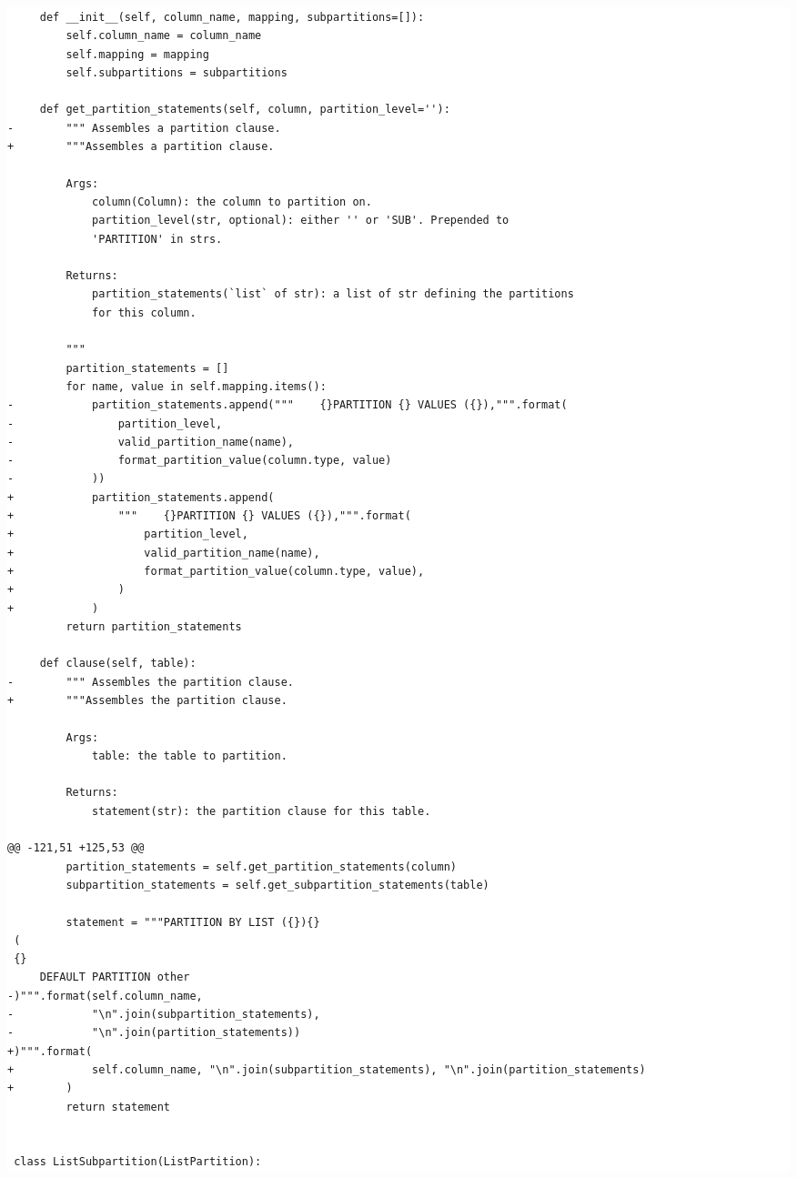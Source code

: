 ```
     def __init__(self, column_name, mapping, subpartitions=[]):
         self.column_name = column_name
         self.mapping = mapping
         self.subpartitions = subpartitions
 
     def get_partition_statements(self, column, partition_level=''):
-        """ Assembles a partition clause.
+        """Assembles a partition clause.
 
         Args:
             column(Column): the column to partition on.
             partition_level(str, optional): either '' or 'SUB'. Prepended to
             'PARTITION' in strs.
 
         Returns:
             partition_statements(`list` of str): a list of str defining the partitions
             for this column.
 
         """
         partition_statements = []
         for name, value in self.mapping.items():
-            partition_statements.append("""    {}PARTITION {} VALUES ({}),""".format(
-                partition_level,
-                valid_partition_name(name),
-                format_partition_value(column.type, value)
-            ))
+            partition_statements.append(
+                """    {}PARTITION {} VALUES ({}),""".format(
+                    partition_level,
+                    valid_partition_name(name),
+                    format_partition_value(column.type, value),
+                )
+            )
         return partition_statements
 
     def clause(self, table):
-        """ Assembles the partition clause.
+        """Assembles the partition clause.
 
         Args:
             table: the table to partition.
 
         Returns:
             statement(str): the partition clause for this table.
 
@@ -121,51 +125,53 @@
         partition_statements = self.get_partition_statements(column)
         subpartition_statements = self.get_subpartition_statements(table)
 
         statement = """PARTITION BY LIST ({}){}
 (
 {}
     DEFAULT PARTITION other
-)""".format(self.column_name,
-            "\n".join(subpartition_statements),
-            "\n".join(partition_statements))
+)""".format(
+            self.column_name, "\n".join(subpartition_statements), "\n".join(partition_statements)
+        )
         return statement
 
 
 class ListSubpartition(ListPartition):
```